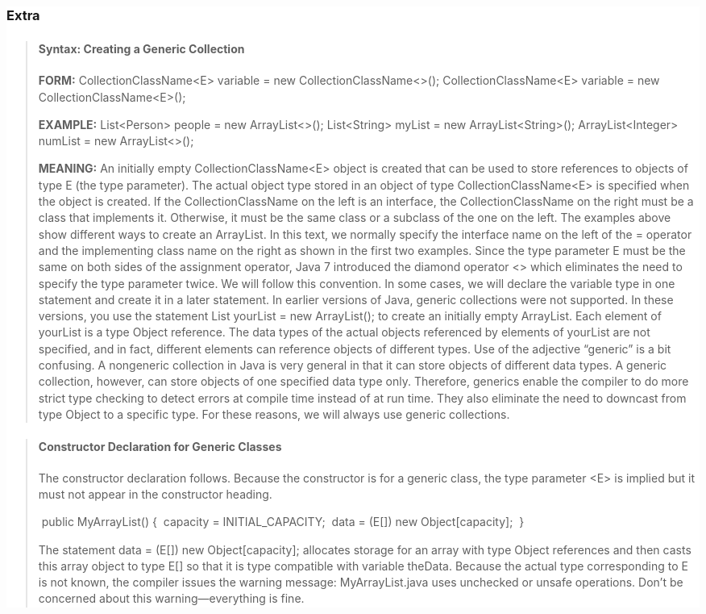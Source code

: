 
### Extra

> #### Syntax: Creating a Generic Collection
>
> **FORM:**
> 	CollectionClassName\<E> variable = new CollectionClassName<>();
> 	CollectionClassName\<E> variable = new CollectionClassName\<E>();
>
> **EXAMPLE:**
> 	List\<Person> people = new ArrayList<>();
> 	List\<String> myList = new ArrayList\<String>();
> 	ArrayList\<Integer> numList = new ArrayList<>();
>
> **MEANING:**
> An initially empty CollectionClassName\<E> object is created that can be used to store references to objects of type E (the type parameter). The  actual object type stored in an object of type CollectionClassName\<E> is specified when the object is created. If the CollectionClassName on the left is an interface, the CollectionClassName on the right must be a class that implements it. Otherwise, it must be the same class or a subclass of the one on the left.
> The examples above show different ways to create an ArrayList. In this text, we normally specify the interface name on the left of the = operator and the implementing class name on the right as shown in the first two examples. Since the type parameter E must be the same on both sides of the assignment operator, Java 7 introduced the diamond operator <> which eliminates the need to specify the type parameter twice. We will follow this convention. In some cases, we will declare the variable type in one statement and create it in a later statement. In earlier versions of Java, generic collections were not supported. In these versions, you use the statement
> 	List yourList = new ArrayList();
> to create an initially empty ArrayList. Each element of yourList is a type Object reference. The data types of the actual objects referenced by elements of yourList are not specified, and in fact, different elements can reference objects of different types. Use of the adjective “generic” is a bit confusing. A nongeneric collection in Java is very general in that it can store objects of different data types. A generic collection, however, can store objects of one specified data type only. Therefore, generics enable the compiler to do more strict type checking to detect errors at compile time instead of at run time. They also eliminate the need to downcast from type Object to a specific type. For these reasons, we will always use generic collections.

> #### Constructor Declaration for Generic Classes
>
> The constructor declaration follows. Because the constructor is for a generic class, the type parameter \<E> is implied but it must not appear in the constructor heading.
>
> ​	public MyArrayList() {
> ​		capacity = INITIAL_CAPACITY;
> ​		data = (E[]) new Object[capacity];
> ​	}
>
> The statement
> 	data = (E[]) new Object[capacity];
> allocates storage for an array with type Object references and then casts this array object to type E[] so that it is type compatible with variable theData. Because the actual type corresponding to E is not known, the compiler issues the warning message: MyArrayList.java uses unchecked or unsafe operations. Don’t be concerned about this warning—everything is fine.
